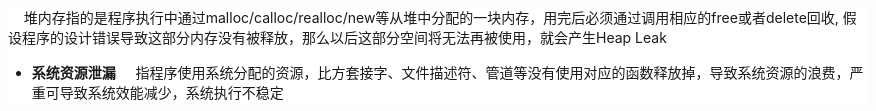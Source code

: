 &nbsp;&nbsp;&nbsp;&nbsp;堆内存指的是程序执行中通过malloc/calloc/realloc/new等从堆中分配的一块内存，用完后必须通过调用相应的free或者delete回收, 假设程序的设计错误导致这部分内存没有被释放，那么以后这部分空间将无法再被使用，就会产生Heap Leak
- **系统资源泄漏**
&nbsp;&nbsp;&nbsp;&nbsp;指程序使用系统分配的资源，比方套接字、文件描述符、管道等没有使用对应的函数释放掉，导致系统资源的浪费，严重可导致系统效能减少，系统执行不稳定






